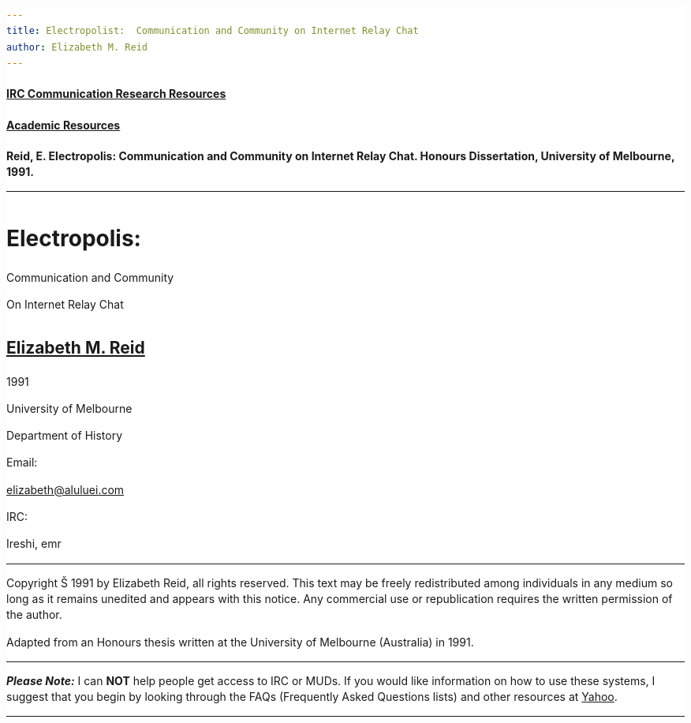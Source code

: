 ```yaml
---
title: Electropolist:  Communication and Community on Internet Relay Chat
author: Elizabeth M. Reid
---
```


#### **[IRC Communication Research Resources][1]**

#### **[Academic Resources][2]**



**Reid, E. Electropolis: Communication and Community on Internet Relay Chat.
Honours Dissertation, University of Melbourne, 1991.**

* * *

# Electropolis:

Communication and Community

On Internet Relay Chat

## [Elizabeth M. Reid][3]

1991

University of Melbourne

Department of History

Email:

[elizabeth@aluluei.com][4]

IRC:

Ireshi, emr

* * *

Copyright Š 1991 by Elizabeth Reid, all rights reserved. This text may be
freely redistributed among individuals in any medium so long as it remains
unedited and appears with this notice. Any commercial use or republication
requires the written permission of the author.

Adapted from an Honours thesis written at the University of Melbourne
(Australia) in 1991.

* * *

**_Please Note:_** I can **NOT** help people get access to IRC or MUDs. If you would like information on how to use these systems, I suggest that you begin by looking through the FAQs (Frequently Asked Questions lists) and other resources at [Yahoo][5].

* * *


   [1]: /irchelp/communication-research/
   [2]: /irchelp/communication-research/academic/
   [3]: http://www.crosswinds.net/~aluluei/index.htm
   [4]: mailto:elizabeth@aluluei.com
   [5]: http://www.yahoo.com/
   [6]: http://www.crosswinds.net/~aluluei/electropolis.htm#Pubs
   [7]: http://www.crosswinds.net/~aluluei/electropolis.htm#Abs
   [8]: http://www.crosswinds.net/~aluluei/electropolis.htm#Ack
   [9]: http://www.crosswinds.net/~aluluei/electropolis.htm#Pref
   [10]: http://www.crosswinds.net/~aluluei/electropolis.htm#Intro
   [11]: http://www.crosswinds.net/~aluluei/electropolis.htm#Part1
   [12]: http://www.crosswinds.net/~aluluei/electropolis.htm#Part2
   [13]: http://www.crosswinds.net/~aluluei/electropolis.htm#Conc
   [14]: http://www.crosswinds.net/~aluluei/electropolis.htm#App
   [15]: http://www.crosswinds.net/~aluluei/electropolis.htm#Biblio
   [16]: http://www.crosswinds.net/~aluluei/electropolis.htm#Notes
   [17]: http://www.crosswinds.net/~aluluei/electropolis.htm#note1
   [18]: http://www.crosswinds.net/~aluluei/electropolis.htm#note2
   [19]: http://www.crosswinds.net/~aluluei/electropolis.htm#note3
   [20]: http://www.crosswinds.net/~aluluei/electropolis.htm#note4
   [21]: http://www.crosswinds.net/~aluluei/electropolis.htm#note5
   [22]: http://www.crosswinds.net/~aluluei/electropolis.htm#note6
   [23]: http://www.crosswinds.net/~aluluei/electropolis.htm#note7
   [24]: http://www.crosswinds.net/~aluluei/electropolis.htm#note8
   [25]: http://www.crosswinds.net/~aluluei/electropolis.htm#note9
   [26]: http://www.crosswinds.net/~aluluei/electropolis.htm#note10
   [27]: http://www.crosswinds.net/~aluluei/electropolis.htm#note11
   [28]: http://www.crosswinds.net/~aluluei/electropolis.htm#note12
   [29]: http://www.crosswinds.net/~aluluei/electropolis.htm#note13
   [30]: http://www.crosswinds.net/~aluluei/electropolis.htm#note14
   [31]: http://www.crosswinds.net/~aluluei/electropolis.htm#note15
   [32]: http://www.crosswinds.net/~aluluei/electropolis.htm#note16
   [33]: http://www.crosswinds.net/~aluluei/electropolis.htm#note17
   [34]: http://www.crosswinds.net/~aluluei/electropolis.htm#note18
   [35]: http://www.crosswinds.net/~aluluei/electropolis.htm#note19
   [36]: http://www.crosswinds.net/~aluluei/electropolis.htm#note20
   [37]: http://www.crosswinds.net/~aluluei/electropolis.htm#note21
   [38]: http://www.crosswinds.net/~aluluei/electropolis.htm#note22
   [39]: http://www.crosswinds.net/~aluluei/electropolis.htm#note23
   [40]: http://www.crosswinds.net/~aluluei/electropolis.htm#note24
   [41]: http://www.crosswinds.net/~aluluei/electropolis.htm#note25
   [42]: http://www.crosswinds.net/~aluluei/electropolis.htm#note26
   [43]: http://www.crosswinds.net/~aluluei/electropolis.htm#note27
   [44]: http://www.crosswinds.net/~aluluei/electropolis.htm#note28
   [45]: http://www.crosswinds.net/~aluluei/electropolis.htm#note29
   [46]: http://www.crosswinds.net/~aluluei/electropolis.htm#note30
   [47]: http://www.crosswinds.net/~aluluei/electropolis.htm#note31
   [48]: http://www.crosswinds.net/~aluluei/electropolis.htm#note32
   [49]: http://www.crosswinds.net/~aluluei/electropolis.htm#note33
   [50]: http://www.crosswinds.net/~aluluei/electropolis.htm#note34
   [51]: http://www.crosswinds.net/~aluluei/electropolis.htm#note35
   [52]: http://www.crosswinds.net/~aluluei/electropolis.htm#note36
   [53]: http://www.crosswinds.net/~aluluei/electropolis.htm#note37
   [54]: http://www.crosswinds.net/~aluluei/electropolis.htm#note38
   [55]: http://www.crosswinds.net/~aluluei/electropolis.htm#note39
   [56]: http://www.crosswinds.net/~aluluei/electropolis.htm#note40
   [57]: http://www.crosswinds.net/~aluluei/electropolis.htm#note41
   [58]: http://www.crosswinds.net/~aluluei/electropolis.htm#note42
   [59]: http://www.crosswinds.net/~aluluei/electropolis.htm#note43
   [60]: http://www.crosswinds.net/~aluluei/electropolis.htm#note44
   [61]: http://www.crosswinds.net/~aluluei/electropolis.htm#note45
   [62]: http://www.crosswinds.net/~aluluei/electropolis.htm#note46
   [63]: http://www.crosswinds.net/~aluluei/electropolis.htm#note47
   [64]: http://www.crosswinds.net/~aluluei/electropolis.htm#note48
   [65]: http://www.crosswinds.net/~aluluei/electropolis.htm#note49
   [66]: http://www.crosswinds.net/~aluluei/electropolis.htm#note50
   [67]: http://www.crosswinds.net/~aluluei/electropolis.htm#note51
   [68]: http://www.crosswinds.net/~aluluei/electropolis.htm#note52
   [69]: http://www.crosswinds.net/~aluluei/electropolis.htm#note53
   [70]: http://www.crosswinds.net/~aluluei/electropolis.htm#note54
   [71]: http://www.crosswinds.net/~aluluei/electropolis.htm#note55
   [72]: http://www.crosswinds.net/~aluluei/electropolis.htm#note56
   [73]: http://www.crosswinds.net/~aluluei/electropolis.htm#note57
   [74]: http://www.crosswinds.net/~aluluei/electropolis.htm#note58
   [75]: http://www.crosswinds.net/~aluluei/electropolis.htm#note59
   [76]: http://www.crosswinds.net/~aluluei/electropolis.htm#note60
   [77]: http://www.crosswinds.net/~aluluei/electropolis.htm#note61
   [78]: http://www.crosswinds.net/~aluluei/electropolis.htm#note62
   [79]: http://www.crosswinds.net/~aluluei/electropolis.htm#note63
   [80]: http://www.crosswinds.net/~aluluei/electropolis.htm#note64
   [81]: http://www.crosswinds.net/~aluluei/electropolis.htm#note65
   [82]: http://www.crosswinds.net/~aluluei/electropolis.htm#note66
   [83]: http://www.crosswinds.net/~aluluei/electropolis.htm#note67
   [84]: http://www.crosswinds.net/~aluluei/electropolis.htm#note68
   [85]: http://www.crosswinds.net/~aluluei/electropolis.htm#note69
   [86]: http://www.crosswinds.net/~aluluei/electropolis.htm#note70
   [87]: http://www.crosswinds.net/~aluluei/electropolis.htm#note71
   [88]: http://www.crosswinds.net/~aluluei/electropolis.htm#note72
   [89]: http://www.crosswinds.net/~aluluei/electropolis.htm#note73
   [90]: http://www.crosswinds.net/~aluluei/electropolis.htm#note74
   [91]: http://www.crosswinds.net/~aluluei/electropolis.htm#note75
   [92]: http://www.crosswinds.net/~aluluei/electropolis.htm#note76
   [93]: http://www.crosswinds.net/~aluluei/electropolis.htm#note77
   [94]: http://www.crosswinds.net/~aluluei/electropolis.htm#note78
   [95]: http://www.crosswinds.net/~aluluei/electropolis.htm#note79
   [96]: #top